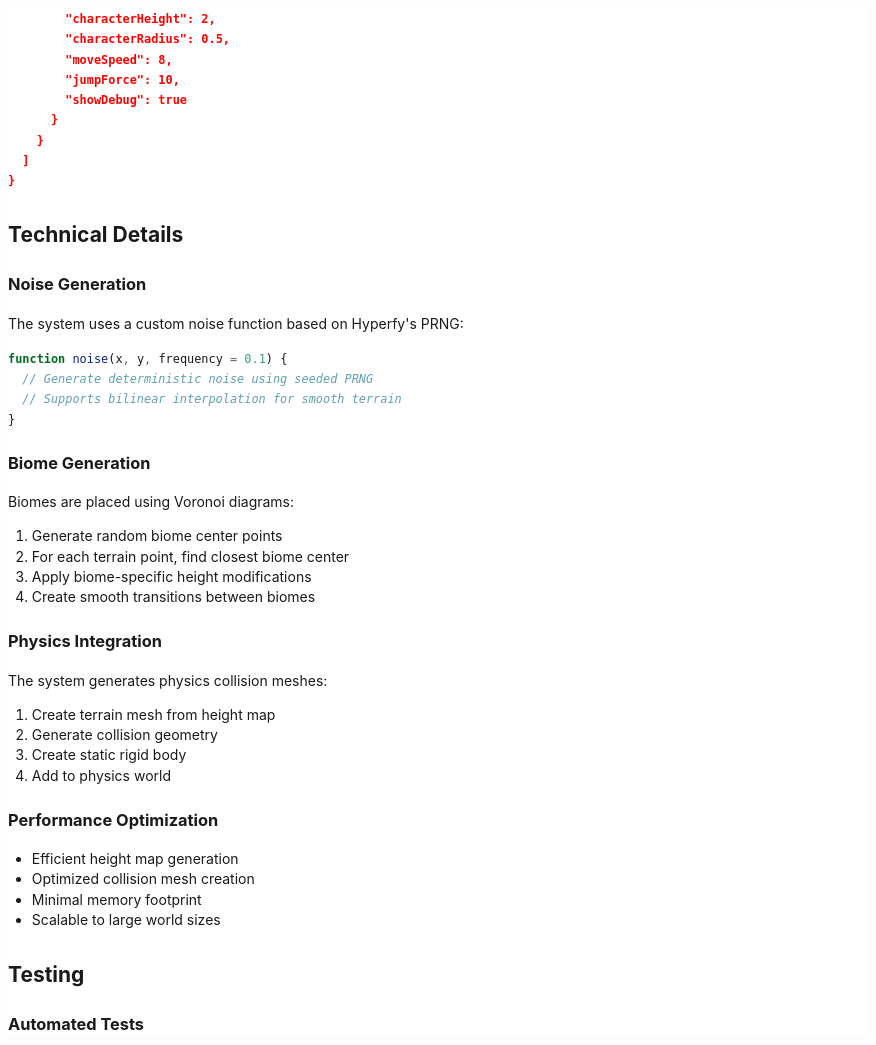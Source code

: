 ```json
        "characterHeight": 2,
        "characterRadius": 0.5,
        "moveSpeed": 8,
        "jumpForce": 10,
        "showDebug": true
      }
    }
  ]
}
```

## Technical Details

### Noise Generation

The system uses a custom noise function based on Hyperfy's PRNG:

```javascript
function noise(x, y, frequency = 0.1) {
  // Generate deterministic noise using seeded PRNG
  // Supports bilinear interpolation for smooth terrain
}
```

### Biome Generation

Biomes are placed using Voronoi diagrams:

1. Generate random biome center points
2. For each terrain point, find closest biome center
3. Apply biome-specific height modifications
4. Create smooth transitions between biomes

### Physics Integration

The system generates physics collision meshes:

1. Create terrain mesh from height map
2. Generate collision geometry
3. Create static rigid body
4. Add to physics world

### Performance Optimization

- Efficient height map generation
- Optimized collision mesh creation
- Minimal memory footprint
- Scalable to large world sizes

## Testing

### Automated Tests
